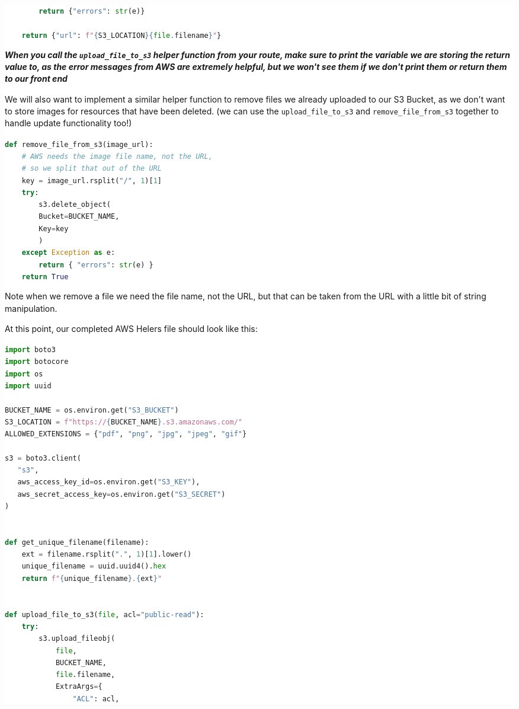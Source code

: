 ```python
        return {"errors": str(e)}

    return {"url": f"{S3_LOCATION}{file.filename}"}
```

***When you call the `upload_file_to_s3` helper function from your route, make
sure to print the variable we are storing the return value to, as the error
messages from AWS are extremely helpful, but we won't see them if we don't print
them or return them to our front end***


We will also want to implement a similar helper function to remove files we
already uploaded to our S3 Bucket, as we don't want to store images for
resources that have been deleted.  (we can use the `upload_file_to_s3` and
`remove_file_from_s3` together to handle update functionality too!)

```python
def remove_file_from_s3(image_url):
    # AWS needs the image file name, not the URL, 
    # so we split that out of the URL
    key = image_url.rsplit("/", 1)[1]
    try:
        s3.delete_object(
        Bucket=BUCKET_NAME,
        Key=key
        )
    except Exception as e:
        return { "errors": str(e) }
    return True
```

Note when we remove a file we need the file name, not the URL, but that can be
taken from the URL with a little bit of string manipulation.

At this point, our completed AWS Helers file should look like this:

```python
import boto3
import botocore
import os
import uuid

BUCKET_NAME = os.environ.get("S3_BUCKET")
S3_LOCATION = f"https://{BUCKET_NAME}.s3.amazonaws.com/"
ALLOWED_EXTENSIONS = {"pdf", "png", "jpg", "jpeg", "gif"}

s3 = boto3.client(
   "s3",
   aws_access_key_id=os.environ.get("S3_KEY"),
   aws_secret_access_key=os.environ.get("S3_SECRET")
)


def get_unique_filename(filename):
    ext = filename.rsplit(".", 1)[1].lower()
    unique_filename = uuid.uuid4().hex
    return f"{unique_filename}.{ext}"


def upload_file_to_s3(file, acl="public-read"):
    try:
        s3.upload_fileobj(
            file,
            BUCKET_NAME,
            file.filename,
            ExtraArgs={
                "ACL": acl,
```